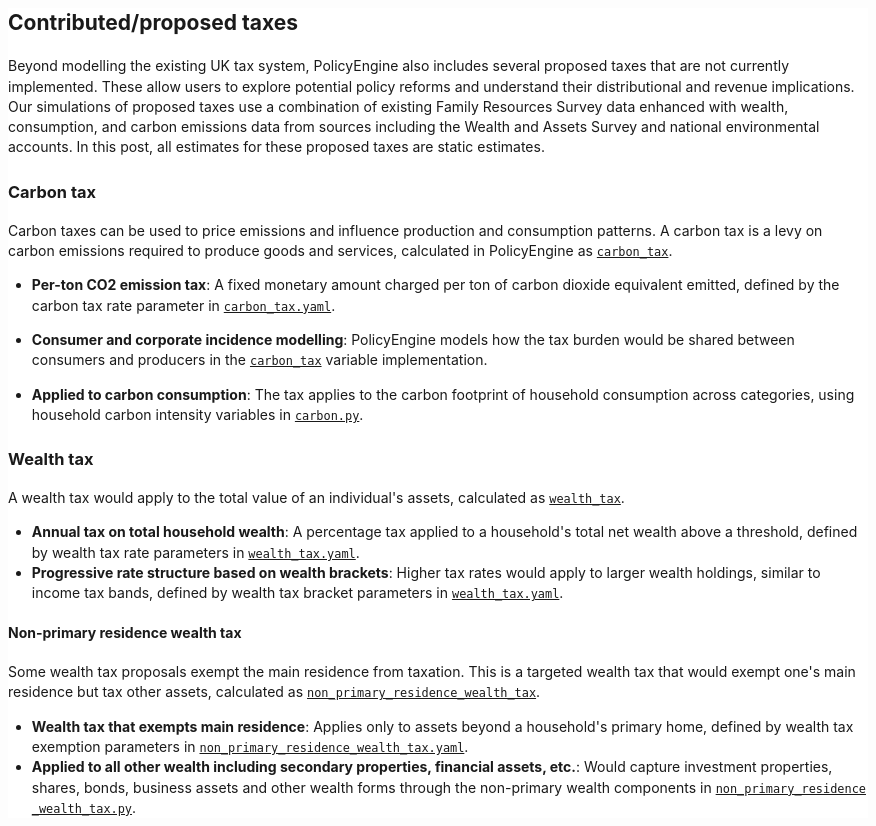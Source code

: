 ## Contributed/proposed taxes

Beyond modelling the existing UK tax system, PolicyEngine also includes several proposed taxes that are not currently implemented. These allow users to explore potential policy reforms and understand their distributional and revenue implications. Our simulations of proposed taxes use a combination of existing Family Resources Survey data enhanced with wealth, consumption, and carbon emissions data from sources including the Wealth and Assets Survey and national environmental accounts. In this post, all estimates for these proposed taxes are static estimates.

### Carbon tax

Carbon taxes can be used to price emissions and influence production and consumption patterns.
A carbon tax is a levy on carbon emissions required to produce goods and services, calculated in PolicyEngine as [`carbon_tax`](https://github.com/PolicyEngine/policyengine-uk/blob/master/policyengine_uk/variables/contrib/ubi_center/carbon_tax.py).

- **Per-ton CO2 emission tax**: A fixed monetary amount charged per ton of carbon dioxide equivalent emitted, defined by the carbon tax rate parameter in [`carbon_tax.yaml`](https://github.com/PolicyEngine/policyengine-uk/blob/master/policyengine_uk/parameters/gov/contrib/ubi_center/carbon_tax.yaml).

- **Consumer and corporate incidence modelling**: PolicyEngine models how the tax burden would be shared between consumers and producers in the [`carbon_tax`](https://github.com/PolicyEngine/policyengine-uk/blob/master/policyengine_uk/variables/contrib/ubi_center/carbon_tax.py) variable implementation.
- **Applied to carbon consumption**: The tax applies to the carbon footprint of household consumption across categories, using household carbon intensity variables in [`carbon.py`](https://github.com/PolicyEngine/policyengine-uk/blob/master/policyengine_uk/variables/household/consumption/carbon.py).

### Wealth tax

A wealth tax would apply to the total value of an individual's assets, calculated as [`wealth_tax`](https://github.com/PolicyEngine/policyengine-uk/blob/master/policyengine_uk/variables/contrib/ubi_center/wealth_tax.py).

- **Annual tax on total household wealth**: A percentage tax applied to a household's total net wealth above a threshold, defined by wealth tax rate parameters in [`wealth_tax.yaml`](https://github.com/PolicyEngine/policyengine-uk/blob/master/policyengine_uk/parameters/gov/contrib/ubi_center/wealth_tax.yaml).
- **Progressive rate structure based on wealth brackets**: Higher tax rates would apply to larger wealth holdings, similar to income tax bands, defined by wealth tax bracket parameters in [`wealth_tax.yaml`](https://github.com/PolicyEngine/policyengine-uk/blob/master/policyengine_uk/parameters/gov/contrib/ubi_center/wealth_tax.yaml).

#### Non-primary residence wealth tax

Some wealth tax proposals exempt the main residence from taxation.
This is a targeted wealth tax that would exempt one's main residence but tax other assets, calculated as [`non_primary_residence_wealth_tax`](https://github.com/PolicyEngine/policyengine-uk/blob/master/policyengine_uk/variables/contrib/cec/non_primary_residence_wealth_tax.py).

- **Wealth tax that exempts main residence**: Applies only to assets beyond a household's primary home, defined by wealth tax exemption parameters in [`non_primary_residence_wealth_tax.yaml`](https://github.com/PolicyEngine/policyengine-uk/blob/master/policyengine_uk/parameters/gov/contrib/cec/non_primary_residence_wealth_tax.yaml).
- **Applied to all other wealth including secondary properties, financial assets, etc.**: Would capture investment properties, shares, bonds, business assets and other wealth forms through the non-primary wealth components in [`non_primary_residence_wealth_tax.py`](https://github.com/PolicyEngine/policyengine-uk/blob/master/policyengine_uk/variables/contrib/cec/non_primary_residence_wealth_tax.py).

